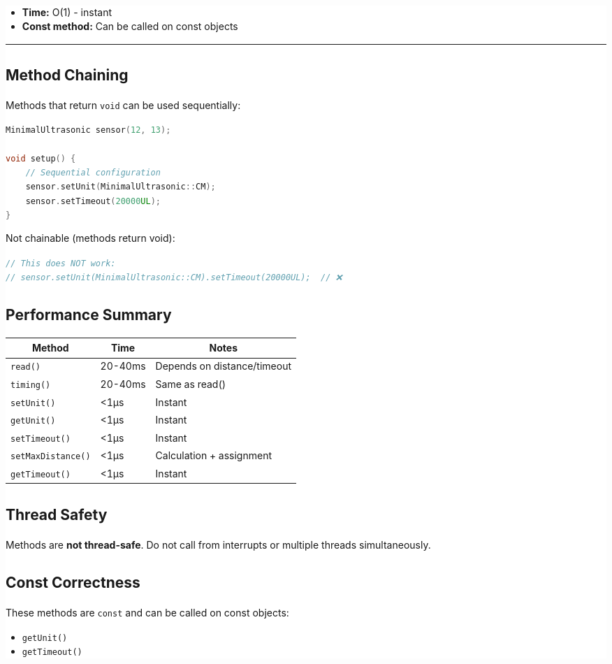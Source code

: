 - **Time:** O(1) - instant
- **Const method:** Can be called on const objects

---

## Method Chaining

Methods that return `void` can be used sequentially:

```cpp
MinimalUltrasonic sensor(12, 13);

void setup() {
    // Sequential configuration
    sensor.setUnit(MinimalUltrasonic::CM);
    sensor.setTimeout(20000UL);
}
```

Not chainable (methods return void):

```cpp
// This does NOT work:
// sensor.setUnit(MinimalUltrasonic::CM).setTimeout(20000UL);  // ❌
```

## Performance Summary

| Method | Time | Notes |
|--------|------|-------|
| `read()` | 20-40ms | Depends on distance/timeout |
| `timing()` | 20-40ms | Same as read() |
| `setUnit()` | <1µs | Instant |
| `getUnit()` | <1µs | Instant |
| `setTimeout()` | <1µs | Instant |
| `setMaxDistance()` | <1µs | Calculation + assignment |
| `getTimeout()` | <1µs | Instant |

## Thread Safety

Methods are **not thread-safe**. Do not call from interrupts or multiple threads simultaneously.

## Const Correctness

These methods are `const` and can be called on const objects:

- `getUnit()`
- `getTimeout()`
